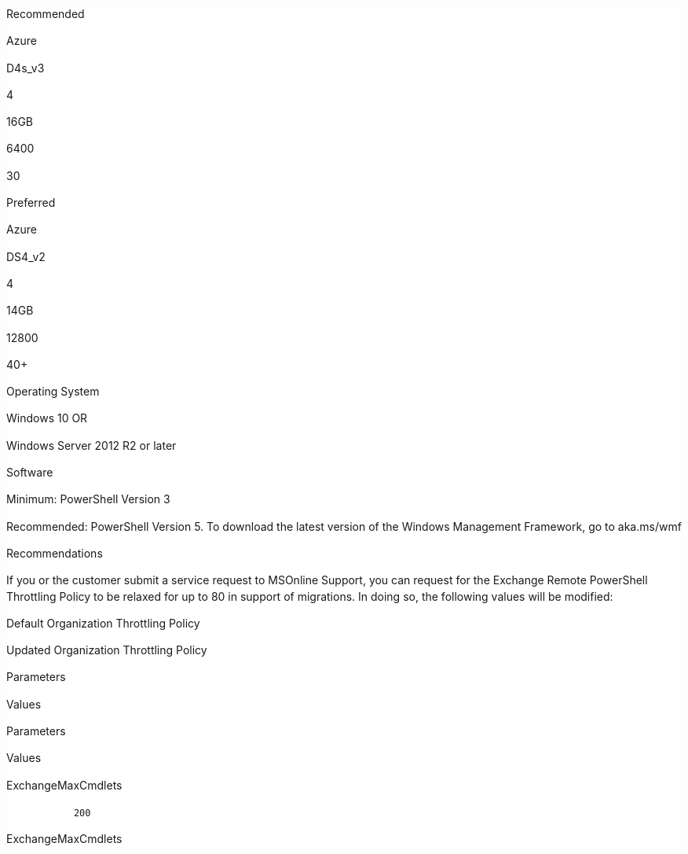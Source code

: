 Recommended 

Azure 

D4s_v3 

4 

16GB 

6400 

30 

Preferred 

Azure 

DS4_v2 

4 

14GB 

12800 

40+ 

Operating System 

Windows 10 OR 

Windows Server 2012 R2 or later 

Software 

Minimum: PowerShell Version 3 

Recommended: PowerShell Version 5. To download the latest version of the Windows Management Framework, go to aka.ms/wmf 

Recommendations 

If you or the customer submit a service request to MSOnline Support, you can request for the Exchange Remote PowerShell Throttling Policy to be relaxed for up to 80 in support of migrations. In doing so, the following values will be modified: 

Default Organization Throttling Policy 

Updated Organization Throttling Policy 

Parameters 

Values 

Parameters 

Values 

ExchangeMaxCmdlets 

                200  

ExchangeMaxCmdlets 
